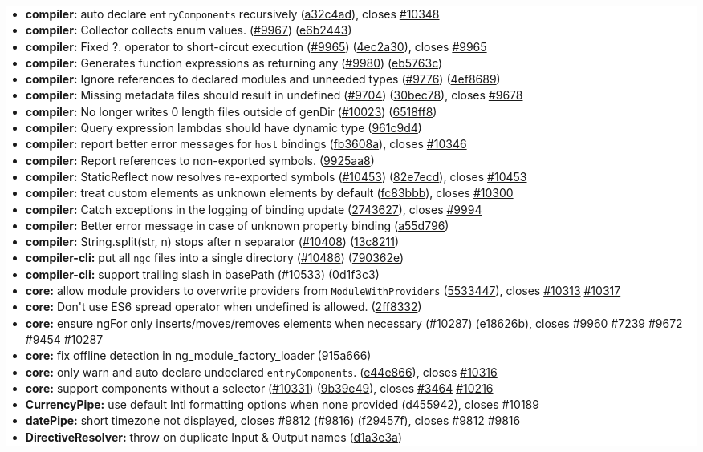* **compiler:** auto declare `entryComponents` recursively ([a32c4ad](https://github.com/angular/angular/commit/a32c4ad)), closes [#10348](https://github.com/angular/angular/issues/10348)
* **compiler:** Collector collects enum values. ([#9967](https://github.com/angular/angular/issues/9967)) ([e6b2443](https://github.com/angular/angular/commit/e6b2443))
* **compiler:** Fixed ?. operator to short-circut execution ([#9965](https://github.com/angular/angular/issues/9965)) ([4ec2a30](https://github.com/angular/angular/commit/4ec2a30)), closes [#9965](https://github.com/angular/angular/issues/9965)
* **compiler:** Generates function expressions as returning any ([#9980](https://github.com/angular/angular/issues/9980)) ([eb5763c](https://github.com/angular/angular/commit/eb5763c))
* **compiler:** Ignore references to declared modules and unneeded types ([#9776](https://github.com/angular/angular/issues/9776)) ([4ef8689](https://github.com/angular/angular/commit/4ef8689))
* **compiler:** Missing metadata files should result in  undefined ([#9704](https://github.com/angular/angular/issues/9704)) ([30bec78](https://github.com/angular/angular/commit/30bec78)), closes [#9678](https://github.com/angular/angular/issues/9678)
* **compiler:** No longer writes 0 length files outside of genDir ([#10023](https://github.com/angular/angular/issues/10023)) ([6518ff8](https://github.com/angular/angular/commit/6518ff8))
* **compiler:** Query expression lambdas should have dynamic type ([961c9d4](https://github.com/angular/angular/commit/961c9d4))
* **compiler:** report better error messages for `host` bindings ([fb3608a](https://github.com/angular/angular/commit/fb3608a)), closes [#10346](https://github.com/angular/angular/issues/10346)
* **compiler:** Report references to non-exported symbols. ([9925aa8](https://github.com/angular/angular/commit/9925aa8))
* **compiler:** StaticReflect now resolves re-exported symbols ([#10453](https://github.com/angular/angular/issues/10453)) ([82e7ecd](https://github.com/angular/angular/commit/82e7ecd)), closes [#10453](https://github.com/angular/angular/issues/10453)
* **compiler:** treat custom elements as unknown elements by default ([fc83bbb](https://github.com/angular/angular/commit/fc83bbb)), closes [#10300](https://github.com/angular/angular/issues/10300)
* **compiler:** Catch exceptions in the logging of binding update ([2743627](https://github.com/angular/angular/commit/2743627)), closes [#9994](https://github.com/angular/angular/issues/9994)
* **compiler:** Better error message in case of unknown property binding ([a55d796](https://github.com/angular/angular/commit/a55d796))
* **compiler:** String.split(str, n) stops after n separator ([#10408](https://github.com/angular/angular/issues/10408)) ([13c8211](https://github.com/angular/angular/commit/13c8211))
* **compiler-cli:** put all `ngc` files into a single directory ([#10486](https://github.com/angular/angular/issues/10486)) ([790362e](https://github.com/angular/angular/commit/790362e))
* **compiler-cli:** support trailing slash in basePath ([#10533](https://github.com/angular/angular/issues/10533)) ([0d1f3c3](https://github.com/angular/angular/commit/0d1f3c3))
* **core:** allow module providers to overwrite providers from `ModuleWithProviders` ([5533447](https://github.com/angular/angular/commit/5533447)), closes [#10313](https://github.com/angular/angular/issues/10313) [#10317](https://github.com/angular/angular/issues/10317)
* **core:** Don't use ES6 spread operator when undefined is allowed. ([2ff8332](https://github.com/angular/angular/commit/2ff8332))
* **core:** ensure ngFor only inserts/moves/removes elements when necessary ([#10287](https://github.com/angular/angular/issues/10287)) ([e18626b](https://github.com/angular/angular/commit/e18626b)), closes [#9960](https://github.com/angular/angular/issues/9960) [#7239](https://github.com/angular/angular/issues/7239) [#9672](https://github.com/angular/angular/issues/9672) [#9454](https://github.com/angular/angular/issues/9454) [#10287](https://github.com/angular/angular/issues/10287)
* **core:** fix offline detection in ng_module_factory_loader ([915a666](https://github.com/angular/angular/commit/915a666))
* **core:** only warn and auto declare undeclared `entryComponents`. ([e44e866](https://github.com/angular/angular/commit/e44e866)), closes [#10316](https://github.com/angular/angular/issues/10316)
* **core:** support components without a selector ([#10331](https://github.com/angular/angular/issues/10331)) ([9b39e49](https://github.com/angular/angular/commit/9b39e49)), closes [#3464](https://github.com/angular/angular/issues/3464) [#10216](https://github.com/angular/angular/issues/10216)
* **CurrencyPipe:** use default Intl formatting options when none provided ([d455942](https://github.com/angular/angular/commit/d455942)), closes [#10189](https://github.com/angular/angular/issues/10189)
* **datePipe:** short timezone not displayed, closes [#9812](https://github.com/angular/angular/issues/9812) ([#9816](https://github.com/angular/angular/issues/9816)) ([f29457f](https://github.com/angular/angular/commit/f29457f)), closes [#9812](https://github.com/angular/angular/issues/9812) [#9816](https://github.com/angular/angular/issues/9816)
* **DirectiveResolver:** throw on duplicate Input & Output names ([d1a3e3a](https://github.com/angular/angular/commit/d1a3e3a))